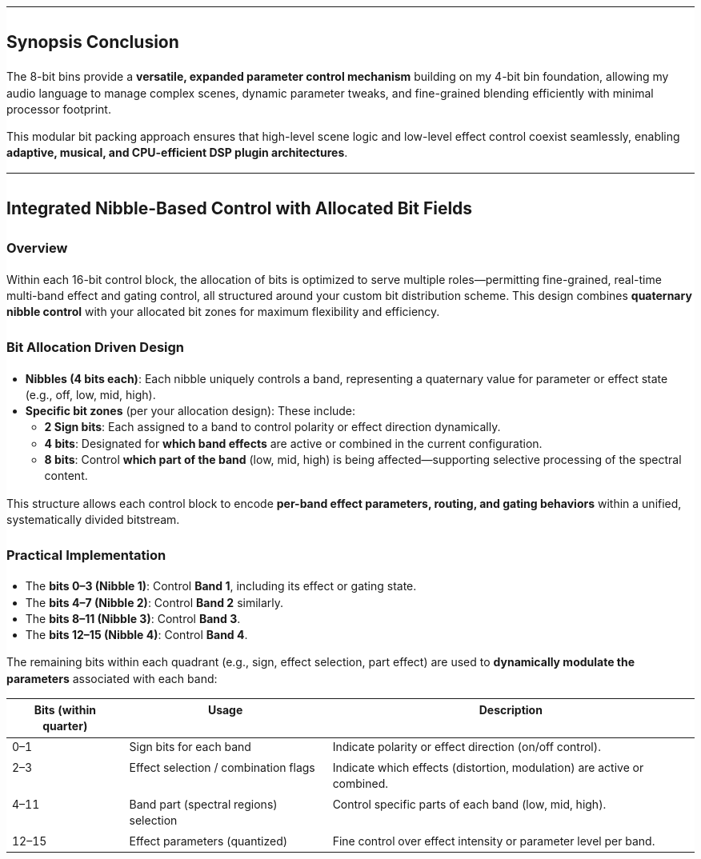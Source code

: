 ***

## Synopsis Conclusion

The 8-bit bins provide a **versatile, expanded parameter control mechanism** building on my 4-bit bin foundation, allowing my audio language to manage complex scenes, dynamic parameter tweaks, and fine-grained blending efficiently with minimal processor footprint.

This modular bit packing approach ensures that high-level scene logic and low-level effect control coexist seamlessly, enabling **adaptive, musical, and CPU-efficient DSP plugin architectures**.


***

## Integrated Nibble-Based Control with Allocated Bit Fields

### Overview

Within each 16-bit control block, the allocation of bits is optimized to serve multiple roles—permitting fine-grained, real-time multi-band effect and gating control, all structured around your custom bit distribution scheme. This design combines **quaternary nibble control** with your allocated bit zones for maximum flexibility and efficiency.

### Bit Allocation Driven Design

- **Nibbles (4 bits each)**: Each nibble uniquely controls a band, representing a quaternary value for parameter or effect state (e.g., off, low, mid, high).
- **Specific bit zones** (per your allocation design): These include:
  - **2 Sign bits**: Each assigned to a band to control polarity or effect direction dynamically.
  - **4 bits**: Designated for **which band effects** are active or combined in the current configuration.
  - **8 bits**: Control **which part of the band** (low, mid, high) is being affected—supporting selective processing of the spectral content.

This structure allows each control block to encode **per-band effect parameters, routing, and gating behaviors** within a unified, systematically divided bitstream.

### Practical Implementation

- The **bits 0–3 (Nibble 1)**: Control **Band 1**, including its effect or gating state.
- The **bits 4–7 (Nibble 2)**: Control **Band 2** similarly.
- The **bits 8–11 (Nibble 3)**: Control **Band 3**.
- The **bits 12–15 (Nibble 4)**: Control **Band 4**.

The remaining bits within each quadrant (e.g., sign, effect selection, part effect) are used to **dynamically modulate the parameters** associated with each band:

| Bits (within quarter) | Usage                                 | Description                                                       |
|------------------------|----------------------------------------|------------------------------------------------------------------|
| 0–1                    | Sign bits for each band               | Indicate polarity or effect direction (on/off control).        |
| 2–3                    | Effect selection / combination flags  | Indicate which effects (distortion, modulation) are active or combined. |
| 4–11                   | Band part (spectral regions) selection | Control specific parts of each band (low, mid, high).          |
| 12–15                  | Effect parameters (quantized)         | Fine control over effect intensity or parameter level per band.   |
